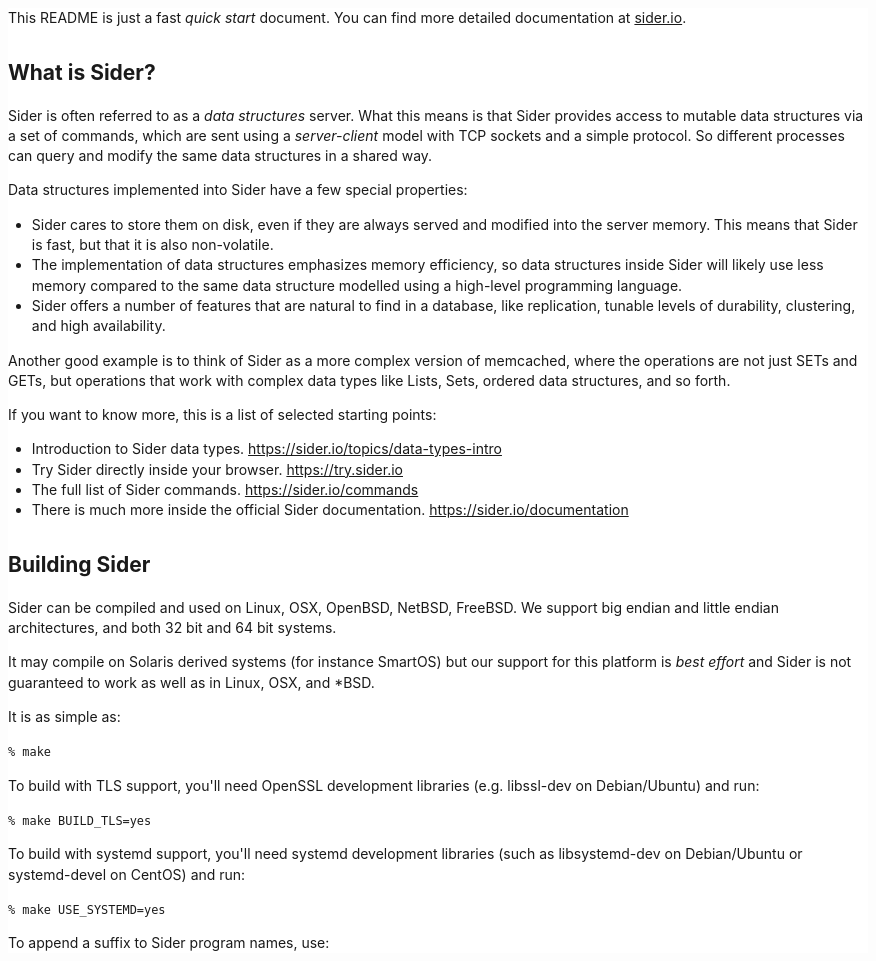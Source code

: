This README is just a fast *quick start* document. You can find more detailed documentation at [sider.io](https://sider.io).

What is Sider?
--------------

Sider is often referred to as a *data structures* server. What this means is that Sider provides access to mutable data structures via a set of commands, which are sent using a *server-client* model with TCP sockets and a simple protocol. So different processes can query and modify the same data structures in a shared way.

Data structures implemented into Sider have a few special properties:

* Sider cares to store them on disk, even if they are always served and modified into the server memory. This means that Sider is fast, but that it is also non-volatile.
* The implementation of data structures emphasizes memory efficiency, so data structures inside Sider will likely use less memory compared to the same data structure modelled using a high-level programming language.
* Sider offers a number of features that are natural to find in a database, like replication, tunable levels of durability, clustering, and high availability.

Another good example is to think of Sider as a more complex version of memcached, where the operations are not just SETs and GETs, but operations that work with complex data types like Lists, Sets, ordered data structures, and so forth.

If you want to know more, this is a list of selected starting points:

* Introduction to Sider data types. https://sider.io/topics/data-types-intro
* Try Sider directly inside your browser. https://try.sider.io
* The full list of Sider commands. https://sider.io/commands
* There is much more inside the official Sider documentation. https://sider.io/documentation

Building Sider
--------------

Sider can be compiled and used on Linux, OSX, OpenBSD, NetBSD, FreeBSD.
We support big endian and little endian architectures, and both 32 bit
and 64 bit systems.

It may compile on Solaris derived systems (for instance SmartOS) but our
support for this platform is *best effort* and Sider is not guaranteed to
work as well as in Linux, OSX, and \*BSD.

It is as simple as:

    % make

To build with TLS support, you'll need OpenSSL development libraries (e.g.
libssl-dev on Debian/Ubuntu) and run:

    % make BUILD_TLS=yes

To build with systemd support, you'll need systemd development libraries (such 
as libsystemd-dev on Debian/Ubuntu or systemd-devel on CentOS) and run:

    % make USE_SYSTEMD=yes

To append a suffix to Sider program names, use:
